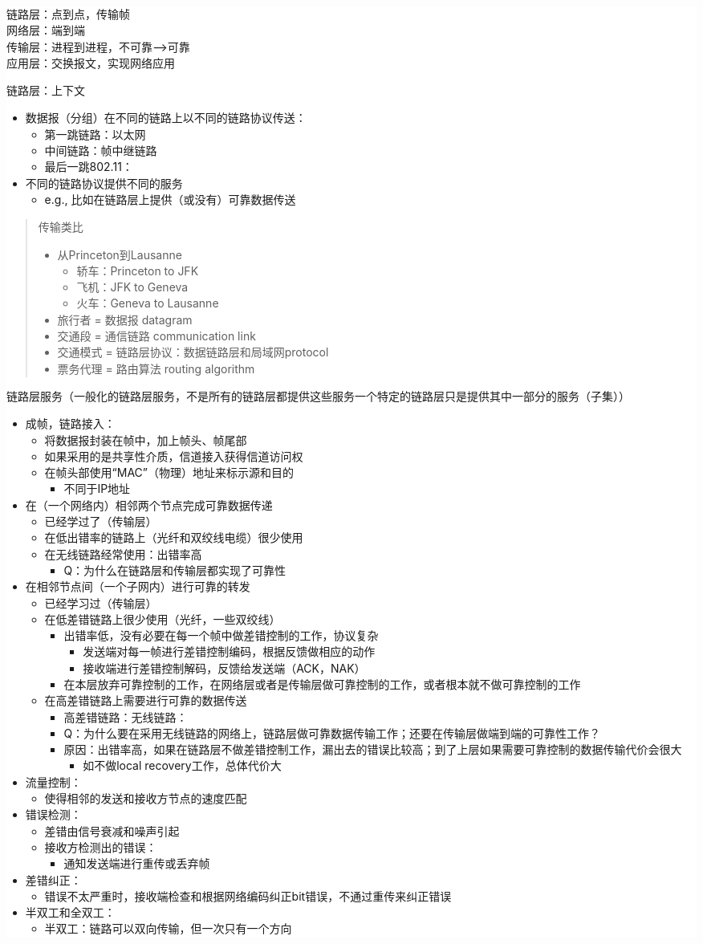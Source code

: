 链路层：点到点，传输帧        
网络层：端到端        
传输层：进程到进程，不可靠-->可靠       
应用层：交换报文，实现网络应用       

链路层：上下文
- 数据报（分组）在不同的链路上以不同的链路协议传送：
    - 第一跳链路：以太网
    - 中间链路：帧中继链路
    - 最后一跳802.11：
- 不同的链路协议提供不同的服务
    - e.g., 比如在链路层上提供（或没有）可靠数据传送

> 传输类比
> - 从Princeton到Lausanne
>     - 轿车：Princeton to JFK
>     - 飞机：JFK to Geneva
>     - 火车：Geneva to Lausanne
> - 旅行者 = 数据报 datagram
> - 交通段 = 通信链路 communication link
> - 交通模式 = 链路层协议：数据链路层和局域网protocol
> - 票务代理 = 路由算法 routing algorithm

链路层服务（一般化的链路层服务，不是所有的链路层都提供这些服务一个特定的链路层只是提供其中一部分的服务（子集））
- 成帧，链路接入：
    - 将数据报封装在帧中，加上帧头、帧尾部
    - 如果采用的是共享性介质，信道接入获得信道访问权
    - 在帧头部使用“MAC”（物理）地址来标示源和目的
        - 不同于IP地址
- 在（一个网络内）相邻两个节点完成可靠数据传递
    - 已经学过了（传输层）
    - 在低出错率的链路上（光纤和双绞线电缆）很少使用
    - 在无线链路经常使用：出错率高
        - Q：为什么在链路层和传输层都实现了可靠性
- 在相邻节点间（一个子网内）进行可靠的转发
    - 已经学习过（传输层）
    - 在低差错链路上很少使用（光纤，一些双绞线）
        - 出错率低，没有必要在每一个帧中做差错控制的工作，协议复杂
            - 发送端对每一帧进行差错控制编码，根据反馈做相应的动作
            - 接收端进行差错控制解码，反馈给发送端（ACK，NAK）
        - 在本层放弃可靠控制的工作，在网络层或者是传输层做可靠控制的工作，或者根本就不做可靠控制的工作
    - 在高差错链路上需要进行可靠的数据传送
        - 高差错链路：无线链路：
        - Q：为什么要在采用无线链路的网络上，链路层做可靠数据传输工作；还要在传输层做端到端的可靠性工作？
        - 原因：出错率高，如果在链路层不做差错控制工作，漏出去的错误比较高；到了上层如果需要可靠控制的数据传输代价会很大
            - 如不做local recovery工作，总体代价大
- 流量控制：
    - 使得相邻的发送和接收方节点的速度匹配
- 错误检测：
    - 差错由信号衰减和噪声引起
    - 接收方检测出的错误： 
        - 通知发送端进行重传或丢弃帧
- 差错纠正：
    - 错误不太严重时，接收端检查和根据网络编码纠正bit错误，不通过重传来纠正错误
- 半双工和全双工：
    - 半双工：链路可以双向传输，但一次只有一个方向
